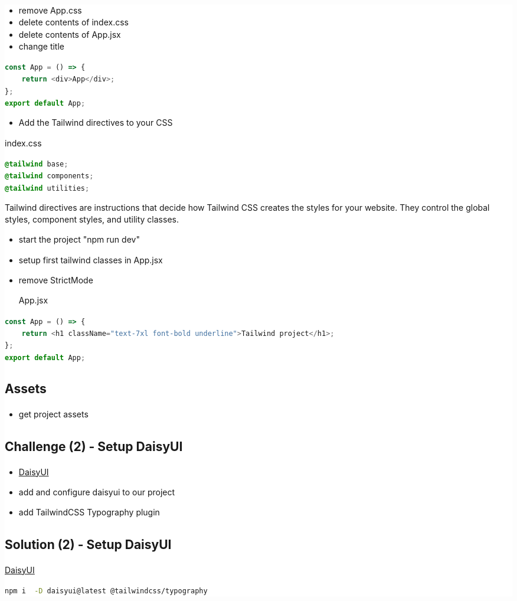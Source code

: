 -   remove App.css
-   delete contents of index.css
-   delete contents of App.jsx
-   change title

```js
const App = () => {
    return <div>App</div>;
};
export default App;
```

-   Add the Tailwind directives to your CSS

index.css

```css
@tailwind base;
@tailwind components;
@tailwind utilities;
```

Tailwind directives are instructions that decide how Tailwind CSS creates the styles for your website. They control the global styles, component styles, and utility classes.

-   start the project "npm run dev"
-   setup first tailwind classes in App.jsx
-   remove StrictMode

    App.jsx

```js
const App = () => {
    return <h1 className="text-7xl font-bold underline">Tailwind project</h1>;
};
export default App;
```

## Assets

-   get project assets

## Challenge (2) - Setup DaisyUI

-   [DaisyUI](https://daisyui.com/)

-   add and configure daisyui to our project
-   add TailwindCSS Typography plugin

## Solution (2) - Setup DaisyUI

[DaisyUI](https://daisyui.com/)

```sh
npm i  -D daisyui@latest @tailwindcss/typography
```
